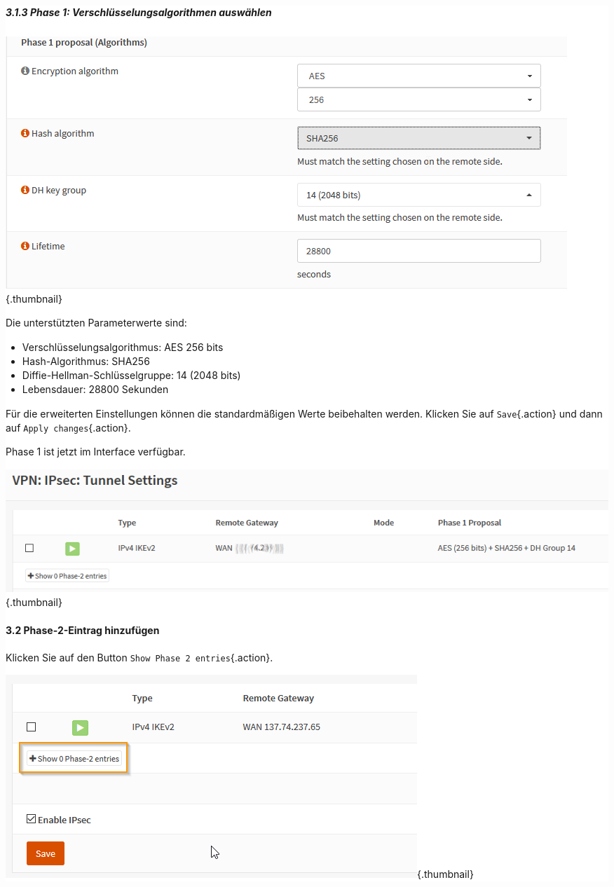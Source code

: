 ##### 3.1.3 Phase 1:  Verschlüsselungsalgorithmen auswählen

![Zerto VPN](images/image-EN-12.png){.thumbnail}

Die unterstützten Parameterwerte sind:

- Verschlüsselungsalgorithmus: AES 256 bits
- Hash-Algorithmus: SHA256
- Diffie-Hellman-Schlüsselgruppe: 14 (2048 bits)
- Lebensdauer: 28800 Sekunden

Für die erweiterten Einstellungen können die standardmäßigen Werte beibehalten werden. Klicken Sie auf `Save`{.action} und dann auf `Apply changes`{.action}.

Phase 1 ist jetzt im Interface verfügbar.

![Zerto VPN](images/image-EN-13.png){.thumbnail}

#### 3.2 Phase-2-Eintrag hinzufügen

Klicken Sie auf den Button `Show Phase 2 entries`{.action}.

![Zerto VPN](images/image-EN-14.png){.thumbnail}
